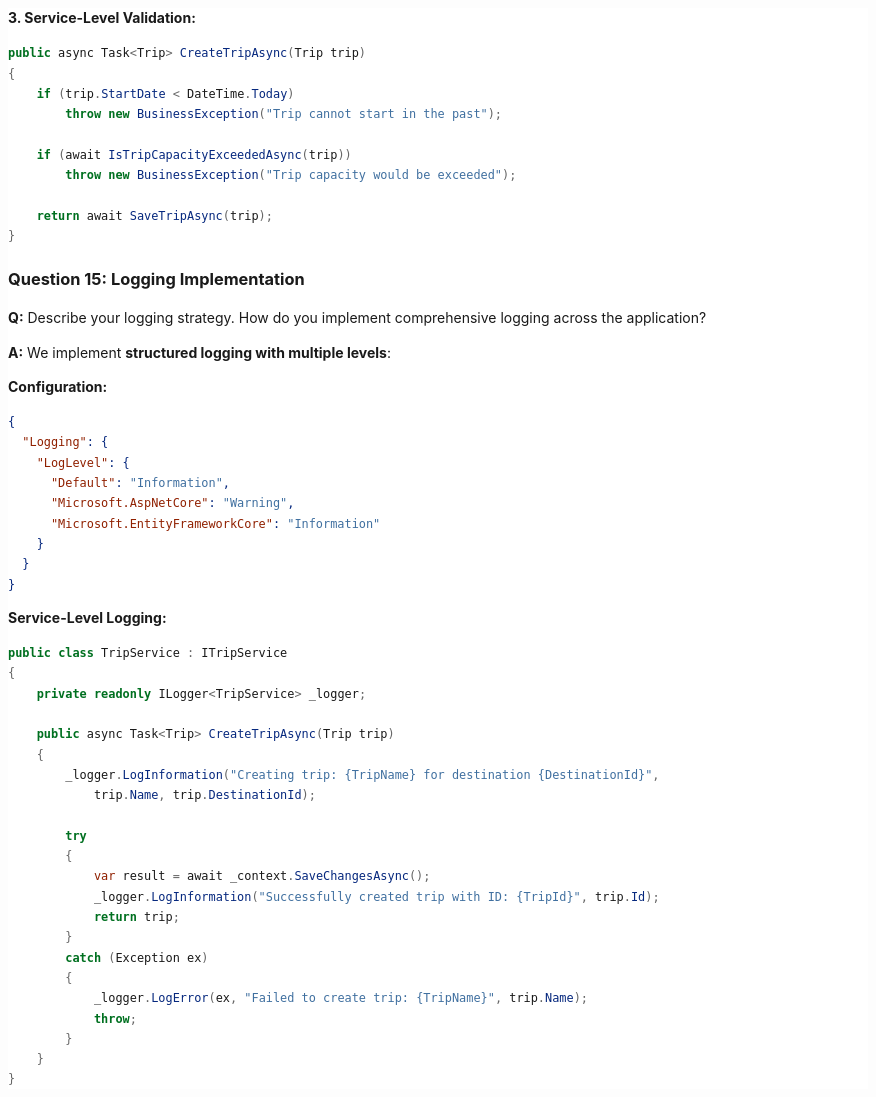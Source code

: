
**3. Service-Level Validation:**
```csharp
public async Task<Trip> CreateTripAsync(Trip trip)
{
    if (trip.StartDate < DateTime.Today)
        throw new BusinessException("Trip cannot start in the past");
    
    if (await IsTripCapacityExceededAsync(trip))
        throw new BusinessException("Trip capacity would be exceeded");
    
    return await SaveTripAsync(trip);
}
```

### **Question 15: Logging Implementation**
**Q:** Describe your logging strategy. How do you implement comprehensive logging across the application?

**A:** We implement **structured logging with multiple levels**:

**Configuration:**
```json
{
  "Logging": {
    "LogLevel": {
      "Default": "Information",
      "Microsoft.AspNetCore": "Warning",
      "Microsoft.EntityFrameworkCore": "Information"
    }
  }
}
```

**Service-Level Logging:**
```csharp
public class TripService : ITripService
{
    private readonly ILogger<TripService> _logger;
    
    public async Task<Trip> CreateTripAsync(Trip trip)
    {
        _logger.LogInformation("Creating trip: {TripName} for destination {DestinationId}", 
            trip.Name, trip.DestinationId);
        
        try
        {
            var result = await _context.SaveChangesAsync();
            _logger.LogInformation("Successfully created trip with ID: {TripId}", trip.Id);
            return trip;
        }
        catch (Exception ex)
        {
            _logger.LogError(ex, "Failed to create trip: {TripName}", trip.Name);
            throw;
        }
    }
}
```
